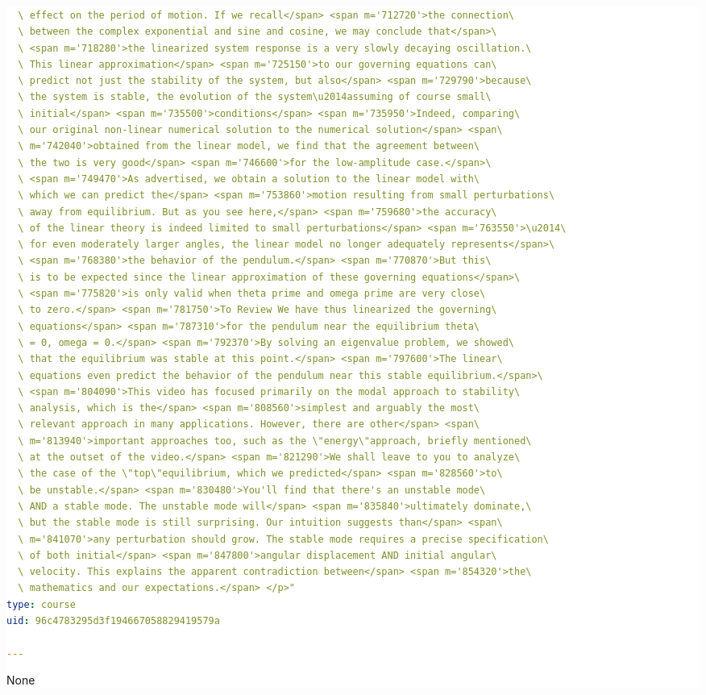 ```yaml
  \ effect on the period of motion. If we recall</span> <span m='712720'>the connection\
  \ between the complex exponential and sine and cosine, we may conclude that</span>\
  \ <span m='718280'>the linearized system response is a very slowly decaying oscillation.\
  \ This linear approximation</span> <span m='725150'>to our governing equations can\
  \ predict not just the stability of the system, but also</span> <span m='729790'>because\
  \ the system is stable, the evolution of the system\u2014assuming of course small\
  \ initial</span> <span m='735500'>conditions</span> <span m='735950'>Indeed, comparing\
  \ our original non-linear numerical solution to the numerical solution</span> <span\
  \ m='742040'>obtained from the linear model, we find that the agreement between\
  \ the two is very good</span> <span m='746600'>for the low-amplitude case.</span>\
  \ <span m='749470'>As advertised, we obtain a solution to the linear model with\
  \ which we can predict the</span> <span m='753860'>motion resulting from small perturbations\
  \ away from equilibrium. But as you see here,</span> <span m='759680'>the accuracy\
  \ of the linear theory is indeed limited to small perturbations</span> <span m='763550'>\u2014\
  \ for even moderately larger angles, the linear model no longer adequately represents</span>\
  \ <span m='768380'>the behavior of the pendulum.</span> <span m='770870'>But this\
  \ is to be expected since the linear approximation of these governing equations</span>\
  \ <span m='775820'>is only valid when theta prime and omega prime are very close\
  \ to zero.</span> <span m='781750'>To Review We have thus linearized the governing\
  \ equations</span> <span m='787310'>for the pendulum near the equilibrium theta\
  \ = 0, omega = 0.</span> <span m='792370'>By solving an eigenvalue problem, we showed\
  \ that the equilibrium was stable at this point.</span> <span m='797600'>The linear\
  \ equations even predict the behavior of the pendulum near this stable equilibrium.</span>\
  \ <span m='804090'>This video has focused primarily on the modal approach to stability\
  \ analysis, which is the</span> <span m='808560'>simplest and arguably the most\
  \ relevant approach in many applications. However, there are other</span> <span\
  \ m='813940'>important approaches too, such as the \"energy\"approach, briefly mentioned\
  \ at the outset of the video.</span> <span m='821290'>We shall leave to you to analyze\
  \ the case of the \"top\"equilibrium, which we predicted</span> <span m='828560'>to\
  \ be unstable.</span> <span m='830480'>You'll find that there's an unstable mode\
  \ AND a stable mode. The unstable mode will</span> <span m='835840'>ultimately dominate,\
  \ but the stable mode is still surprising. Our intuition suggests than</span> <span\
  \ m='841070'>any perturbation should grow. The stable mode requires a precise specification\
  \ of both initial</span> <span m='847800'>angular displacement AND initial angular\
  \ velocity. This explains the apparent contradiction between</span> <span m='854320'>the\
  \ mathematics and our expectations.</span> </p>"
type: course
uid: 96c4783295d3f194667058829419579a

---
```

None